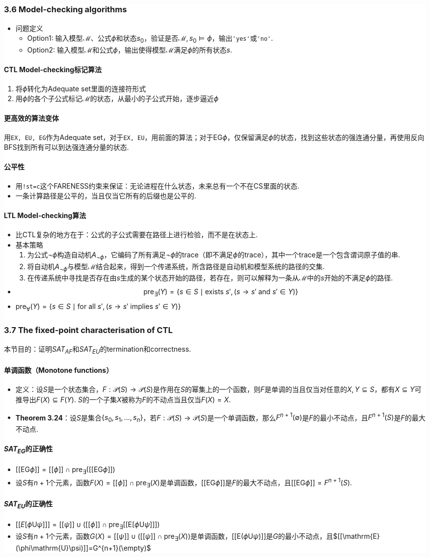### 3.6 Model-checking algorithms

- 问题定义
  - Option1: 输入模型$\mathcal{M}$、公式$\phi$和状态$s_0$，验证是否$\mathcal{M},s_0\models \phi$，输出`'yes'`或`'no'`.
  - Option2: 输入模型$\mathcal{M}$和公式$\phi$，输出使得模型$\mathcal{M}$满足$\phi$的所有状态$s$.

#### CTL Model-checking标记算法

1. 将$\phi$转化为Adequate set里面的连接符形式
2. 用$\phi$的各个子公式标记$\mathcal{M}$的状态，从最小的子公式开始，逐步逼近$\phi$

#### 更高效的算法变体

用`EX, EU, EG`作为Adequate set，对于`EX, EU`，用前面的算法；对于$\mathrm{EG}\phi$，仅保留满足$\phi$的状态，找到这些状态的强连通分量，再使用反向BFS找到所有可以到达强连通分量的状态.

#### 公平性

- 用`!st=c`这个FARENESS约束来保证：无论进程在什么状态，未来总有一个不在CS里面的状态.
- 一条计算路径是公平的，当且仅当它所有的后缀也是公平的.

#### LTL Model-checking算法

- 比CTL复杂的地方在于：公式的子公式需要在路径上进行检验，而不是在状态上.
- 基本策略
  1. 为公式$\neg\phi$构造自动机$A_{\neg\phi}$，它编码了所有满足$\neg\phi$的trace（即不满足$\phi$的trace），其中一个trace是一个包含谓词原子值的串.
  2. 将自动机$A_{\neg\phi}$与模型$\mathcal{M}$结合起来，得到一个传递系统，所含路径是自动机和模型系统的路径的交集.
  3. 在传递系统中寻找是否存在由$s$生成的某个状态开始的路径，若存在，则可以解释为一条从$\mathcal{M}$中的$s$开始的不满足$\phi$的路径.
- $$\mathrm{pre}_{\exists}(Y)=\{s\in S\mid \mathrm{exists}\ s',(s\to s'\ \mathrm{and}\ s'\in Y)\}$$
- $\mathrm{pre}_{\forall}(Y)=\{s\in S\mid\mathrm{for}\ \mathrm{all}\ s',(s\to s'\ \mathrm{implies}\ s'\in Y)\}$

### 3.7 The fixed-point characterisation of CTL

本节目的：证明$SAT_{AF}$和$SAT_{EU}$的termination和correctness.

#### 单调函数（Monotone functions）

- 定义：设$S$是一个状态集合，$F:\mathcal{P}(S)\to\mathcal{P}(S)$是作用在$S$的幂集上的一个函数，则$F$是单调的当且仅当对任意的$X,Y\subseteq S$，都有$X\subseteq Y$可推导出$F(X)\subseteq F(Y)$. $S$的一个子集$X$被称为$F$的不动点当且仅当$F(X)=X$.

- **Theorem 3.24**：设$S$是集合$\{s_0,s_1,\dots,s_n\}$，若$F:\mathcal{P}(S)\to\mathcal{P}(S)$是一个单调函数，那么$F^{n+1}(\emptyset)$是$F$的最小不动点，且$F^{n+1}(S)$是$F$的最大不动点.

#### $SAT_{EG}$的正确性

- $[[\mathrm{EG}\phi]]=[[\phi]]\cap\mathrm{pre}_{\exists}([[\mathrm{EG}\phi]])$
- 设$S$有$n+1$个元素，函数$F(X)=[[\phi]]\cap\mathrm{pre}_{\exists}(X)$是单调函数，$[[\mathrm{EG}\phi]]$是$F$的最大不动点，且$[[\mathrm{EG}\phi]]=F^{n+1}(S)$.

#### $SAT_{EU}$的正确性

- $[[E[\phi\mathrm{U}\psi]]]=[[\psi]]\cup([[\phi]]\cap\mathrm{pre}_{\exists}[[\mathrm{E}[\phi\mathrm{U}\psi]]])$
- 设$S$有$n+1$个元素，函数$G(X)=[[\psi]]\cup([[\psi]]\cap\mathrm{pre}_{\exists}(X))$是单调函数，$[[\mathrm{E}(\phi\mathrm{U}\psi)]]$是$G$的最小不动点，且$[[\mathrm{E}(\phi\mathrm{U}\psi)]]=G^{n+1}(\empty)$
